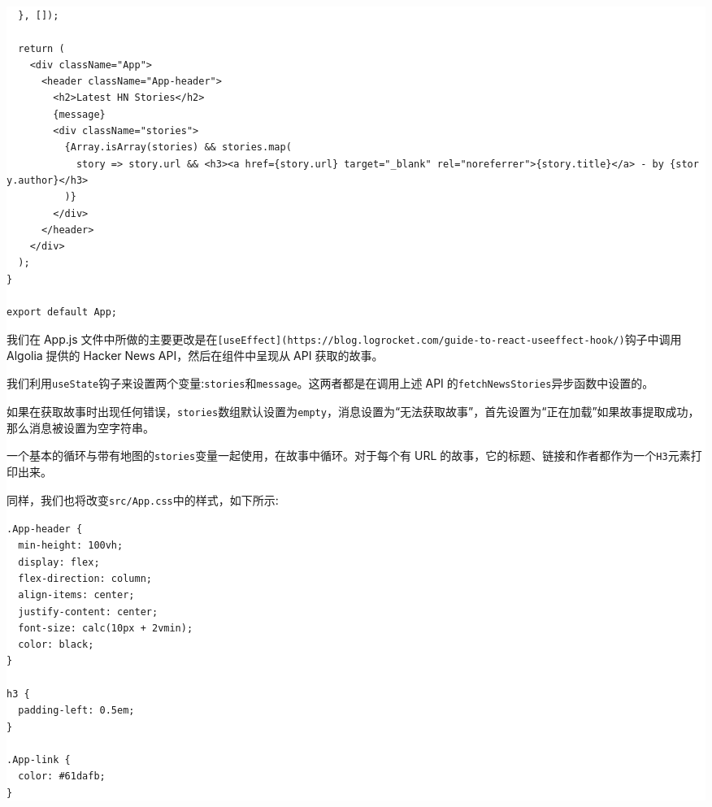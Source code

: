 ```
  }, []);

  return (
    <div className="App">
      <header className="App-header">
        <h2>Latest HN Stories</h2>
        {message}
        <div className="stories">
          {Array.isArray(stories) && stories.map(
            story => story.url && <h3><a href={story.url} target="_blank" rel="noreferrer">{story.title}</a> - by {story.author}</h3>
          )}
        </div>
      </header>
    </div>
  );
}

export default App;

```

我们在 App.js 文件中所做的主要更改是在`[useEffect](https://blog.logrocket.com/guide-to-react-useeffect-hook/)`钩子中调用 Algolia 提供的 Hacker News API，然后在组件中呈现从 API 获取的故事。

我们利用`useState`钩子来设置两个变量:`stories`和`message`。这两者都是在调用上述 API 的`fetchNewsStories`异步函数中设置的。

如果在获取故事时出现任何错误，`stories`数组默认设置为`empty`，消息设置为“无法获取故事”，首先设置为“正在加载”如果故事提取成功，那么消息被设置为空字符串。

一个基本的循环与带有地图的`stories`变量一起使用，在故事中循环。对于每个有 URL 的故事，它的标题、链接和作者都作为一个`H3`元素打印出来。

同样，我们也将改变`src/App.css`中的样式，如下所示:

```
.App-header {
  min-height: 100vh;
  display: flex;
  flex-direction: column;
  align-items: center;
  justify-content: center;
  font-size: calc(10px + 2vmin);
  color: black;
}

h3 {
  padding-left: 0.5em;
}

.App-link {
  color: #61dafb;
}

```
